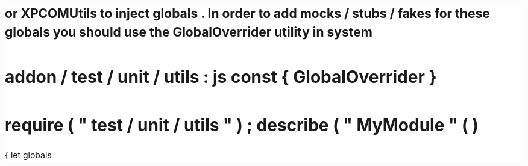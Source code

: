 or
XPCOMUtils
to
inject
globals
.
In
order
to
add
mocks
/
stubs
/
fakes
for
these
globals
you
should
use
the
GlobalOverrider
utility
in
system
-
addon
/
test
/
unit
/
utils
:
js
const
{
GlobalOverrider
}
=
require
(
"
test
/
unit
/
utils
"
)
;
describe
(
"
MyModule
"
(
)
=
>
{
let
globals